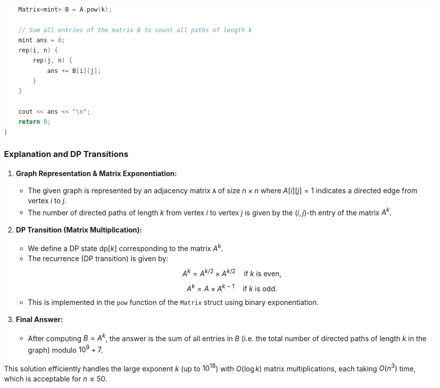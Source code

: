 ```cpp
    Matrix<mint> B = A.pow(k);
    
    // Sum all entries of the matrix B to count all paths of length k
    mint ans = 0;
    rep(i, n) {
        rep(j, n) {
            ans += B[i][j];
        }
    }
    
    cout << ans << "\n";
    return 0;
}
```

### **Explanation and DP Transitions**

1. **Graph Representation & Matrix Exponentiation:**
   - The given graph is represented by an adjacency matrix `A` of size $n \times n$ where $A[i][j] = 1$ indicates a directed edge from vertex $i$ to $j$.
   - The number of directed paths of length $k$ from vertex $i$ to vertex $j$ is given by the $(i,j)$-th entry of the matrix $A^k$.

2. **DP Transition (Matrix Multiplication):**
   - We define a DP state $\text{dp}[k]$ corresponding to the matrix $A^k$.
   - The recurrence (DP transition) is given by:
     $$A^k = A^{k/2} \times A^{k/2} \quad \text{if } k \text{ is even},$$
     $$A^k = A \times A^{k-1} \quad \text{if } k \text{ is odd}.$$
   - This is implemented in the `pow` function of the `Matrix` struct using binary exponentiation.

3. **Final Answer:**
   - After computing $B = A^k$, the answer is the sum of all entries in $B$ (i.e. the total number of directed paths of length $k$ in the graph) modulo $10^9+7$.

This solution efficiently handles the large exponent $k$ (up to $10^{18}$) with $O(\log k)$ matrix multiplications, each taking $O(n^3)$ time, which is acceptable for $n \le 50$.
